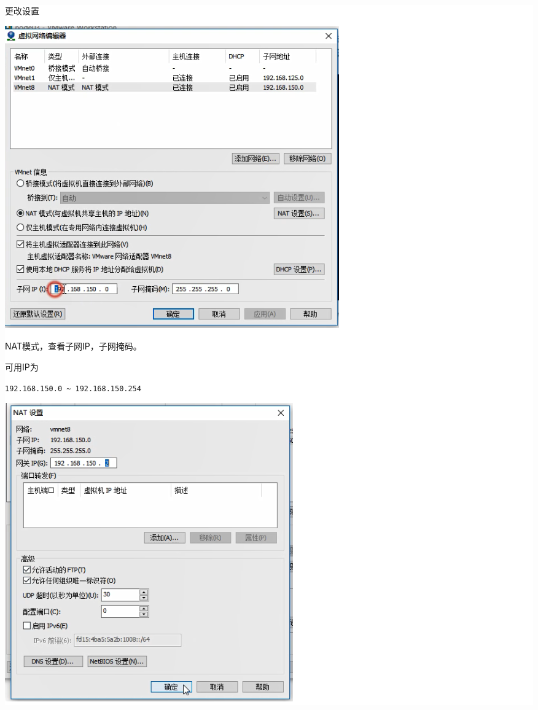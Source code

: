 更改设置

![image-20201108154053808](../image/image-20201108154053808.png)

NAT模式，查看子网IP，子网掩码。

可用IP为

```
192.168.150.0 ~ 192.168.150.254
```

![image-20201108155030771](../image/image-20201108155030771.png)
